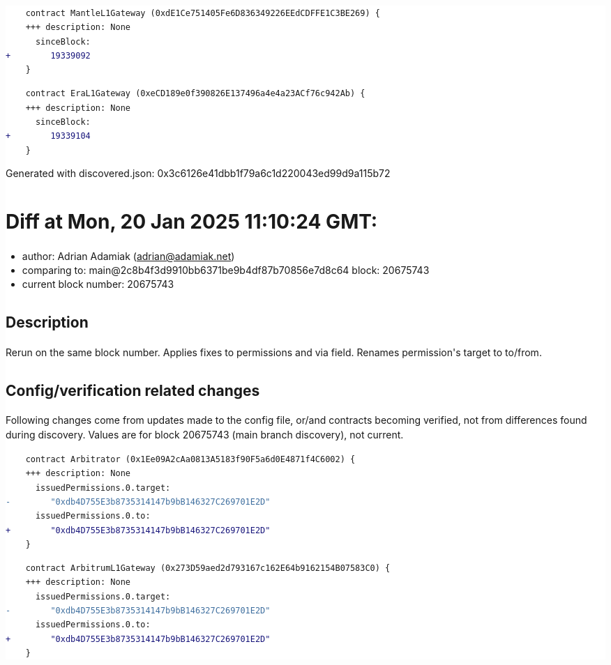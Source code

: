 ```diff
    contract MantleL1Gateway (0xdE1Ce751405Fe6D836349226EEdCDFFE1C3BE269) {
    +++ description: None
      sinceBlock:
+        19339092
    }
```

```diff
    contract EraL1Gateway (0xeCD189e0f390826E137496a4e4a23ACf76c942Ab) {
    +++ description: None
      sinceBlock:
+        19339104
    }
```

Generated with discovered.json: 0x3c6126e41dbb1f79a6c1d220043ed99d9a115b72

# Diff at Mon, 20 Jan 2025 11:10:24 GMT:

- author: Adrian Adamiak (<adrian@adamiak.net>)
- comparing to: main@2c8b4f3d9910bb6371be9b4df87b70856e7d8c64 block: 20675743
- current block number: 20675743

## Description

Rerun on the same block number. Applies fixes to permissions and via field. Renames permission's target to to/from.

## Config/verification related changes

Following changes come from updates made to the config file,
or/and contracts becoming verified, not from differences found during
discovery. Values are for block 20675743 (main branch discovery), not current.

```diff
    contract Arbitrator (0x1Ee09A2cAa0813A5183f90F5a6d0E4871f4C6002) {
    +++ description: None
      issuedPermissions.0.target:
-        "0xdb4D755E3b8735314147b9bB146327C269701E2D"
      issuedPermissions.0.to:
+        "0xdb4D755E3b8735314147b9bB146327C269701E2D"
    }
```

```diff
    contract ArbitrumL1Gateway (0x273D59aed2d793167c162E64b9162154B07583C0) {
    +++ description: None
      issuedPermissions.0.target:
-        "0xdb4D755E3b8735314147b9bB146327C269701E2D"
      issuedPermissions.0.to:
+        "0xdb4D755E3b8735314147b9bB146327C269701E2D"
    }
```
